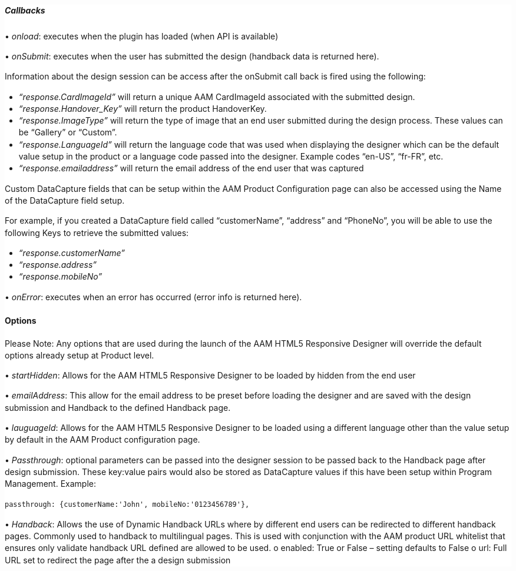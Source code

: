 ##### Callbacks
•	*onload*: executes when the plugin has loaded (when API is available)

•	*onSubmit*: executes when the user has submitted the design (handback data is returned here).

Information about the design session can be access after the onSubmit call back is fired using the following:

-	*“response.CardImageId”* will return a unique AAM CardImageId associated with the submitted design.
-	*“response.Handover_Key”* will return the product HandoverKey.
-	*“response.ImageType”* will return the type of image that an end user submitted during the design process. These values can be “Gallery” or “Custom”.
-	*“response.LanguageId”* will return the language code that was used when displaying the designer which can be the default value setup in the product or a language code passed into the designer. Example codes “en-US”, “fr-FR”, etc.
-	*“response.emailaddress”* will return the email address of the end user that was captured

Custom DataCapture fields that can be setup within the AAM Product Configuration page can also be accessed using the Name of the DataCapture field setup. 

For example, if you created a DataCapture field called “customerName”, “address” and “PhoneNo”, you will be able to use the following Keys to retrieve the submitted values:

-	*“response.customerName”*
-	*“response.address”*
- *“response.mobileNo”*

•	*onError*: executes when an error has occurred (error info is returned here).

#### Options

Please Note: Any options that are used during the launch of the AAM HTML5 Responsive Designer will override the default options already setup at Product level.

•	*startHidden*: Allows for the AAM HTML5 Responsive Designer to be loaded by hidden from the end user

•	*emailAddress*: This allow for the email address to be preset before loading the designer and are saved with the design submission and Handback to the defined Handback page.

•	*lauguageId*: Allows for the AAM HTML5 Responsive Designer to be loaded using a different language other than the value setup by default in the AAM Product configuration page.

•	*Passthrough*: optional parameters can be passed into the designer session to be passed back to the Handback page after design submission.  These key:value pairs would also be stored as DataCapture values if this have been setup within Program Management. Example:

```
passthrough: {customerName:'John', mobileNo:'0123456789'},
```

•	*Handback*: Allows the use of Dynamic Handback URLs where by different end users can be redirected to different handback pages. Commonly used to handback to multilingual pages. This is used with conjunction with the AAM product URL whitelist that ensures only validate handback URL defined are allowed to be used.
o	enabled: True or False – setting defaults to False
o	url: Full URL set to redirect the page after the a design submission
